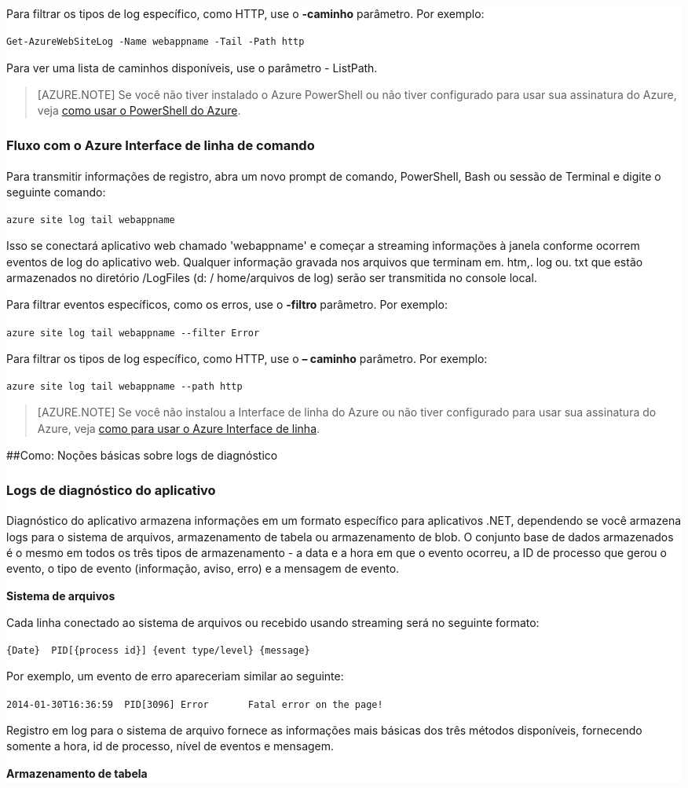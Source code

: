 Para filtrar os tipos de log específico, como HTTP, use o **-caminho** parâmetro. Por exemplo:

    Get-AzureWebSiteLog -Name webappname -Tail -Path http

Para ver uma lista de caminhos disponíveis, use o parâmetro - ListPath.

> [AZURE.NOTE] Se você não tiver instalado o Azure PowerShell ou não tiver configurado para usar sua assinatura do Azure, veja [como usar o PowerShell do Azure](/develop/nodejs/how-to-guides/powershell-cmdlets/).

### <a name="streaming-with-azure-command-line-interface"></a>Fluxo com o Azure Interface de linha de comando

Para transmitir informações de registro, abra um novo prompt de comando, PowerShell, Bash ou sessão de Terminal e digite o seguinte comando:

    azure site log tail webappname

Isso se conectará aplicativo web chamado 'webappname' e começar a streaming informações à janela conforme ocorrem eventos de log do aplicativo web. Qualquer informação gravada nos arquivos que terminam em. htm,. log ou. txt que estão armazenados no diretório /LogFiles (d: / home/arquivos de log) serão ser transmitida no console local.

Para filtrar eventos específicos, como os erros, use o **-filtro** parâmetro. Por exemplo:

    azure site log tail webappname --filter Error

Para filtrar os tipos de log específico, como HTTP, use o **– caminho** parâmetro. Por exemplo:

    azure site log tail webappname --path http

> [AZURE.NOTE] Se você não instalou a Interface de linha do Azure ou não tiver configurado para usar sua assinatura do Azure, veja [como para usar o Azure Interface de linha](../xplat-cli-install.md).

##<a name="understandlogs"></a>Como: Noções básicas sobre logs de diagnóstico

### <a name="application-diagnostics-logs"></a>Logs de diagnóstico do aplicativo

Diagnóstico do aplicativo armazena informações em um formato específico para aplicativos .NET, dependendo se você armazena logs para o sistema de arquivos, armazenamento de tabela ou armazenamento de blob. O conjunto base de dados armazenados é o mesmo em todos os três tipos de armazenamento - a data e a hora em que o evento ocorreu, a ID de processo que gerou o evento, o tipo de evento (informação, aviso, erro) e a mensagem de evento.

__Sistema de arquivos__

Cada linha conectado ao sistema de arquivos ou recebido usando streaming será no seguinte formato:

    {Date}  PID[{process id}] {event type/level} {message}

Por exemplo, um evento de erro apareceriam similar ao seguinte:

    2014-01-30T16:36:59  PID[3096] Error       Fatal error on the page!

Registro em log para o sistema de arquivo fornece as informações mais básicas dos três métodos disponíveis, fornecendo somente a hora, id de processo, nível de eventos e mensagem.

__Armazenamento de tabela__
